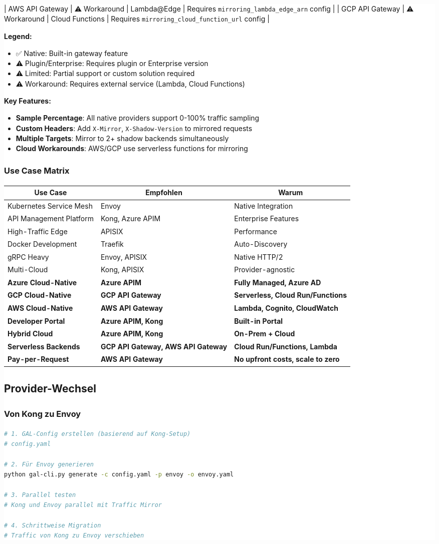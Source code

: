 | AWS API Gateway | ⚠️ Workaround | Lambda@Edge | Requires `mirroring_lambda_edge_arn` config |
| GCP API Gateway | ⚠️ Workaround | Cloud Functions | Requires `mirroring_cloud_function_url` config |

**Legend:**
- ✅ Native: Built-in gateway feature
- ⚠️ Plugin/Enterprise: Requires plugin or Enterprise version
- ⚠️ Limited: Partial support or custom solution required
- ⚠️ Workaround: Requires external service (Lambda, Cloud Functions)

**Key Features:**
- **Sample Percentage**: All native providers support 0-100% traffic sampling
- **Custom Headers**: Add `X-Mirror`, `X-Shadow-Version` to mirrored requests
- **Multiple Targets**: Mirror to 2+ shadow backends simultaneously
- **Cloud Workarounds**: AWS/GCP use serverless functions for mirroring

### Use Case Matrix

| Use Case | Empfohlen | Warum |
|----------|-----------|-------|
| Kubernetes Service Mesh | Envoy | Native Integration |
| API Management Platform | Kong, Azure APIM | Enterprise Features |
| High-Traffic Edge | APISIX | Performance |
| Docker Development | Traefik | Auto-Discovery |
| gRPC Heavy | Envoy, APISIX | Native HTTP/2 |
| Multi-Cloud | Kong, APISIX | Provider-agnostic |
| **Azure Cloud-Native** | **Azure APIM** | **Fully Managed, Azure AD** |
| **GCP Cloud-Native** | **GCP API Gateway** | **Serverless, Cloud Run/Functions** |
| **AWS Cloud-Native** | **AWS API Gateway** | **Lambda, Cognito, CloudWatch** |
| **Developer Portal** | **Azure APIM, Kong** | **Built-in Portal** |
| **Hybrid Cloud** | **Azure APIM, Kong** | **On-Prem + Cloud** |
| **Serverless Backends** | **GCP API Gateway, AWS API Gateway** | **Cloud Run/Functions, Lambda** |
| **Pay-per-Request** | **AWS API Gateway** | **No upfront costs, scale to zero** |

## Provider-Wechsel

### Von Kong zu Envoy

```bash
# 1. GAL-Config erstellen (basierend auf Kong-Setup)
# config.yaml

# 2. Für Envoy generieren
python gal-cli.py generate -c config.yaml -p envoy -o envoy.yaml

# 3. Parallel testen
# Kong und Envoy parallel mit Traffic Mirror

# 4. Schrittweise Migration
# Traffic von Kong zu Envoy verschieben
```
